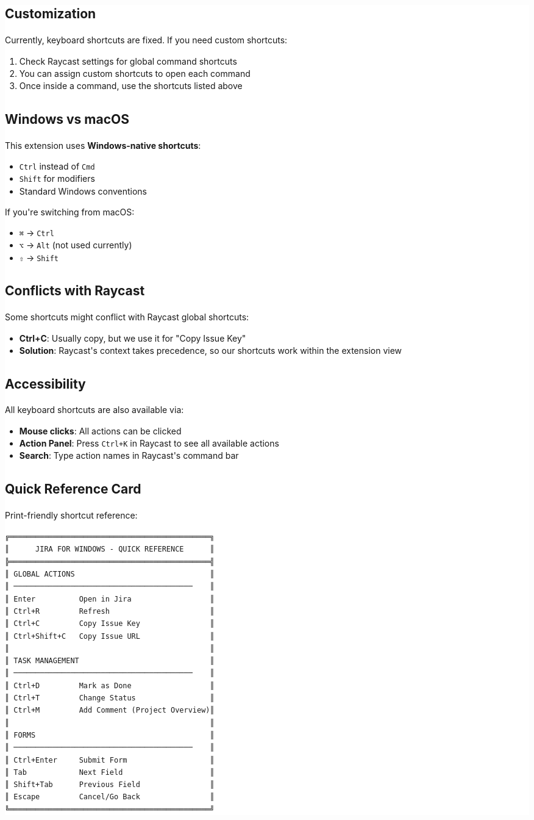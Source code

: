 ## Customization

Currently, keyboard shortcuts are fixed. If you need custom shortcuts:
1. Check Raycast settings for global command shortcuts
2. You can assign custom shortcuts to open each command
3. Once inside a command, use the shortcuts listed above

## Windows vs macOS

This extension uses **Windows-native shortcuts**:
- `Ctrl` instead of `Cmd`
- `Shift` for modifiers
- Standard Windows conventions

If you're switching from macOS:
- `⌘` → `Ctrl`
- `⌥` → `Alt` (not used currently)
- `⇧` → `Shift`

## Conflicts with Raycast

Some shortcuts might conflict with Raycast global shortcuts:
- **Ctrl+C**: Usually copy, but we use it for "Copy Issue Key"
- **Solution**: Raycast's context takes precedence, so our shortcuts work within the extension view

## Accessibility

All keyboard shortcuts are also available via:
- **Mouse clicks**: All actions can be clicked
- **Action Panel**: Press `Ctrl+K` in Raycast to see all available actions
- **Search**: Type action names in Raycast's command bar

## Quick Reference Card

Print-friendly shortcut reference:

```
╔══════════════════════════════════════════════╗
║      JIRA FOR WINDOWS - QUICK REFERENCE      ║
╠══════════════════════════════════════════════╣
║ GLOBAL ACTIONS                               ║
║ ─────────────────────────────────────────    ║
║ Enter          Open in Jira                  ║
║ Ctrl+R         Refresh                       ║
║ Ctrl+C         Copy Issue Key                ║
║ Ctrl+Shift+C   Copy Issue URL                ║
║                                              ║
║ TASK MANAGEMENT                              ║
║ ─────────────────────────────────────────    ║
║ Ctrl+D         Mark as Done                  ║
║ Ctrl+T         Change Status                 ║
║ Ctrl+M         Add Comment (Project Overview)║
║                                              ║
║ FORMS                                        ║
║ ─────────────────────────────────────────    ║
║ Ctrl+Enter     Submit Form                   ║
║ Tab            Next Field                    ║
║ Shift+Tab      Previous Field                ║
║ Escape         Cancel/Go Back                ║
╚══════════════════════════════════════════════╝
```
